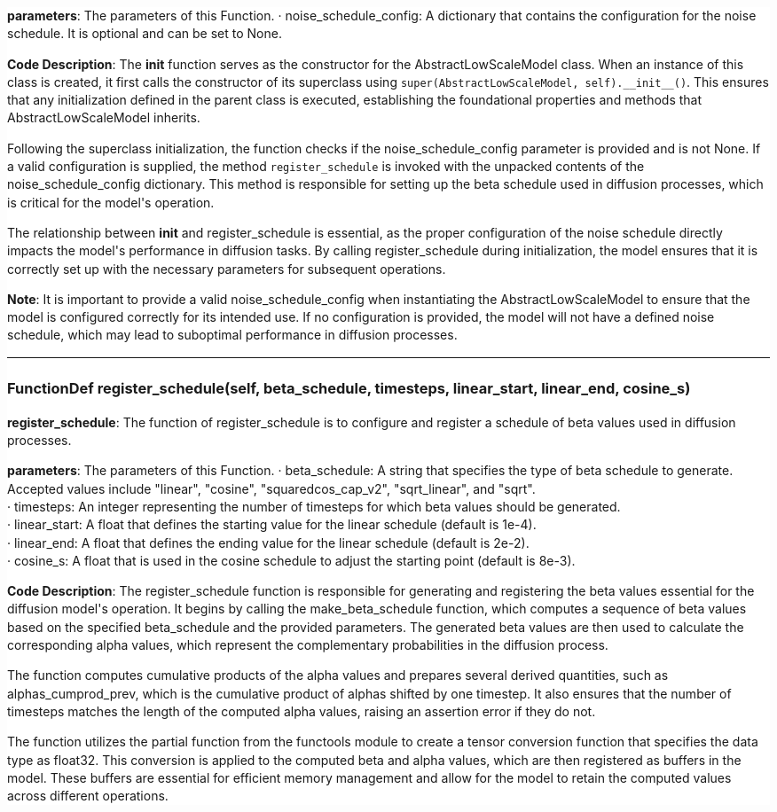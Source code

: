 **parameters**: The parameters of this Function.
· noise_schedule_config: A dictionary that contains the configuration for the noise schedule. It is optional and can be set to None.

**Code Description**: The __init__ function serves as the constructor for the AbstractLowScaleModel class. When an instance of this class is created, it first calls the constructor of its superclass using `super(AbstractLowScaleModel, self).__init__()`. This ensures that any initialization defined in the parent class is executed, establishing the foundational properties and methods that AbstractLowScaleModel inherits.

Following the superclass initialization, the function checks if the noise_schedule_config parameter is provided and is not None. If a valid configuration is supplied, the method `register_schedule` is invoked with the unpacked contents of the noise_schedule_config dictionary. This method is responsible for setting up the beta schedule used in diffusion processes, which is critical for the model's operation.

The relationship between __init__ and register_schedule is essential, as the proper configuration of the noise schedule directly impacts the model's performance in diffusion tasks. By calling register_schedule during initialization, the model ensures that it is correctly set up with the necessary parameters for subsequent operations.

**Note**: It is important to provide a valid noise_schedule_config when instantiating the AbstractLowScaleModel to ensure that the model is configured correctly for its intended use. If no configuration is provided, the model will not have a defined noise schedule, which may lead to suboptimal performance in diffusion processes.
***
### FunctionDef register_schedule(self, beta_schedule, timesteps, linear_start, linear_end, cosine_s)
**register_schedule**: The function of register_schedule is to configure and register a schedule of beta values used in diffusion processes.

**parameters**: The parameters of this Function.
· beta_schedule: A string that specifies the type of beta schedule to generate. Accepted values include "linear", "cosine", "squaredcos_cap_v2", "sqrt_linear", and "sqrt".  
· timesteps: An integer representing the number of timesteps for which beta values should be generated.  
· linear_start: A float that defines the starting value for the linear schedule (default is 1e-4).  
· linear_end: A float that defines the ending value for the linear schedule (default is 2e-2).  
· cosine_s: A float that is used in the cosine schedule to adjust the starting point (default is 8e-3).  

**Code Description**: The register_schedule function is responsible for generating and registering the beta values essential for the diffusion model's operation. It begins by calling the make_beta_schedule function, which computes a sequence of beta values based on the specified beta_schedule and the provided parameters. The generated beta values are then used to calculate the corresponding alpha values, which represent the complementary probabilities in the diffusion process.

The function computes cumulative products of the alpha values and prepares several derived quantities, such as alphas_cumprod_prev, which is the cumulative product of alphas shifted by one timestep. It also ensures that the number of timesteps matches the length of the computed alpha values, raising an assertion error if they do not.

The function utilizes the partial function from the functools module to create a tensor conversion function that specifies the data type as float32. This conversion is applied to the computed beta and alpha values, which are then registered as buffers in the model. These buffers are essential for efficient memory management and allow for the model to retain the computed values across different operations.
